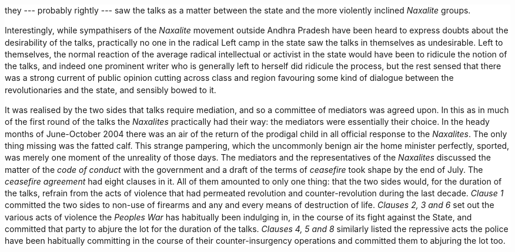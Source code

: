 they --- probably rightly --- saw the talks as
a matter between the state and the more
violently inclined _Naxalite_ groups.

Interestingly, while sympathisers of the
_Naxalite_ movement outside Andhra
Pradesh have been heard to express doubts
about the desirability of the talks, practically
no one in the radical Left camp in
the state saw the talks in themselves as
undesirable. Left to themselves, the normal
reaction of the average radical intellectual
or activist in the state would have
been to ridicule the notion of the talks, and
indeed one prominent writer who is generally
left to herself did ridicule the process,
but the rest sensed that there was a strong
current of public opinion cutting across
class and region favouring some kind of
dialogue between the revolutionaries and
the state, and sensibly bowed to it.

It was realised by the two sides that talks
require mediation, and so a committee of
mediators was agreed upon. In this as in
much of the first round of the talks the
_Naxalites_ practically had their way: the
mediators were essentially their choice. In
the heady months of June-October 2004
there was an air of the return of the prodigal
child in all official response to the _Naxalites_.
The only thing missing was the fatted calf.
This strange pampering, which the uncommonly
benign air the home minister perfectly,
sported, was merely one moment
of the unreality of those days. The mediators
and the representatives of the _Naxalites_
discussed the matter of the _code of conduct_
with the government and a draft of the
terms of _ceasefire_ took shape by the end
of July. The _ceasefire agreement_ had eight
clauses in it. All of them amounted to only
one thing: that the two sides would, for
the duration of the talks, refrain from the
acts of violence that had permeated revolution
and counter-revolution during the
last decade. _Clause 1_ committed the two
sides to non-use of firearms and any and
every means of destruction of life. _Clauses
2, 3 and 6_ set out the various acts of
violence the _Peoples War_ has habitually
been indulging in, in the course of its fight
against the State, and committed that party
to abjure the lot for the duration of the
talks. _Clauses 4, 5 and 8_ similarly listed
the repressive acts the police have been
habitually committing in the course of
their counter-insurgency operations and
committed them to abjuring the lot too.
